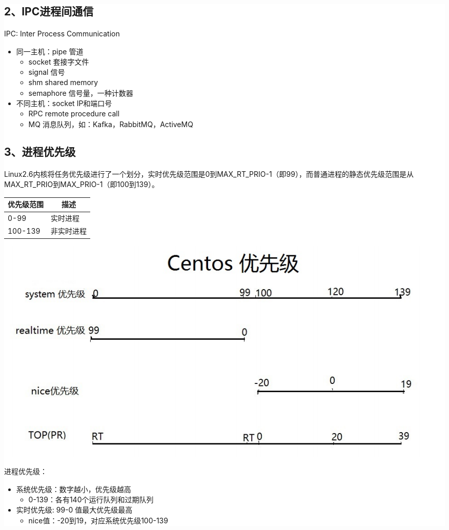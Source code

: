 ## 2、IPC进程间通信

IPC: Inter Process Communication

- 同一主机：pipe 管道
    - socket 套接字文件
    - signal 信号
    - shm shared memory
    - semaphore 信号量，一种计数器
- 不同主机：socket IP和端口号
    - RPC remote procedure call
    - MQ 消息队列，如：Kafka，RabbitMQ，ActiveMQ

## 3、进程优先级

Linux2.6内核将任务优先级进行了一个划分，实时优先级范围是0到MAX_RT_PRIO-1（即99），而普通进程的静态优先级范围是从MAX_RT_PRIO到MAX_PRIO-1（即100到139）。

| 优先级范围 | 描述       |
| ---------- | ---------- |
| 0-99       | 实时进程   |
| 100-139    | 非实时进程 |

![p6](./images/14-process/p6.png)

进程优先级：

- 系统优先级：数字越小，优先级越高
    - 0-139：各有140个运行队列和过期队列
- 实时优先级: 99-0 值最大优先级最高
    - nice值：-20到19，对应系统优先级100-139
